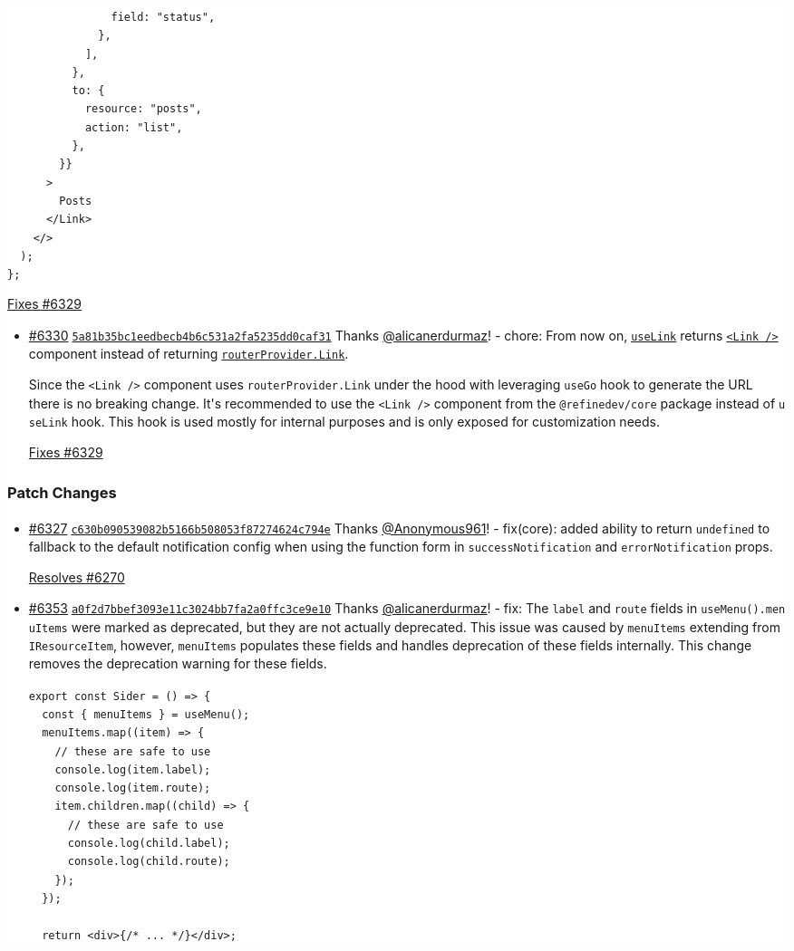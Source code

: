   ```tsx
                  field: "status",
                },
              ],
            },
            to: {
              resource: "posts",
              action: "list",
            },
          }}
        >
          Posts
        </Link>
      </>
    );
  };
  ```

  [Fixes #6329](https://github.com/refinedev/refine/issues/6329)

- [#6330](https://github.com/refinedev/refine/pull/6330) [`5a81b35bc1eedbecb4b6c531a2fa5235dd0caf31`](https://github.com/refinedev/refine/commit/5a81b35bc1eedbecb4b6c531a2fa5235dd0caf31) Thanks [@alicanerdurmaz](https://github.com/alicanerdurmaz)! - chore: From now on, [`useLink`](https://refine.dev/docs/routing/hooks/use-link/) returns [`<Link />`](https://refine.dev/docs/routing/components/link/) component instead of returning [`routerProvider.Link`](https://refine.dev/docs/routing/router-provider/#link).

  Since the `<Link />` component uses `routerProvider.Link` under the hood with leveraging `useGo` hook to generate the URL there is no breaking change. It's recommended to use the `<Link />` component from the `@refinedev/core` package instead of `useLink` hook. This hook is used mostly for internal purposes and is only exposed for customization needs.

  [Fixes #6329](https://github.com/refinedev/refine/issues/6329)

### Patch Changes

- [#6327](https://github.com/refinedev/refine/pull/6327) [`c630b090539082b5166b508053f87274624c794e`](https://github.com/refinedev/refine/commit/c630b090539082b5166b508053f87274624c794e) Thanks [@Anonymous961](https://github.com/Anonymous961)! - fix(core): added ability to return `undefined` to fallback to the default notification config when using the function form in `successNotification` and `errorNotification` props.

  [Resolves #6270](https://github.com/refinedev/refine/issues/6270)

- [#6353](https://github.com/refinedev/refine/pull/6353) [`a0f2d7bbef3093e11c3024bb7fa2a0ffc3ce9e10`](https://github.com/refinedev/refine/commit/a0f2d7bbef3093e11c3024bb7fa2a0ffc3ce9e10) Thanks [@alicanerdurmaz](https://github.com/alicanerdurmaz)! - fix: The `label` and `route` fields in `useMenu().menuItems` were marked as deprecated, but they are not actually deprecated. This issue was caused by `menuItems` extending from `IResourceItem`, however, `menuItems` populates these fields and handles deprecation of these fields internally. This change removes the deprecation warning for these fields.

  ```tsx
  export const Sider = () => {
    const { menuItems } = useMenu();
    menuItems.map((item) => {
      // these are safe to use
      console.log(item.label);
      console.log(item.route);
      item.children.map((child) => {
        // these are safe to use
        console.log(child.label);
        console.log(child.route);
      });
    });

    return <div>{/* ... */}</div>;
  ```